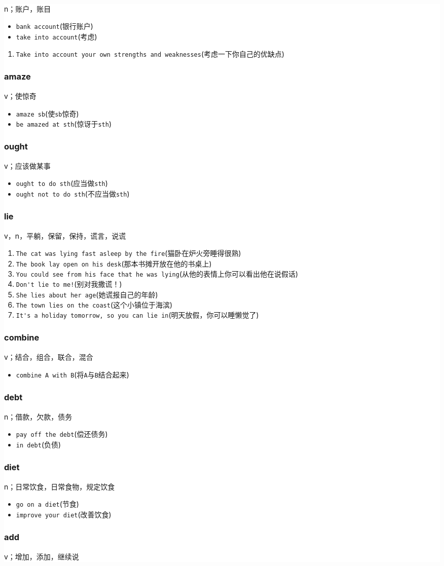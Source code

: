 n；账户，账目

- `bank account`(银行账户)
- `take into account`(考虑)

1. `Take into account your own strengths and weaknesses`(考虑一下你自己的优缺点)

### amaze

v；使惊奇

- `amaze sb`(使`sb`惊奇)
- `be amazed at sth`(惊讶于`sth`)

### ought

v；应该做某事

- `ought to do sth`(应当做`sth`)
- `ought not to do sth`(不应当做`sth`)

### lie

v，n，平躺，保留，保持，谎言，说谎

1. `The cat was lying fast asleep by the fire`(猫卧在炉火旁睡得很熟)
2. `The book lay open on his desk`(那本书摊开放在他的书桌上)
3. `You could see from his face that he was lying`(从他的表情上你可以看出他在说假话)
4. `Don't lie to me!`(别对我撒谎！)
5. `She lies about her age`(她谎报自己的年龄)
6. `The town lies on the coast`(这个小镇位于海滨)
7. `It's a holiday tomorrow, so you can lie in`(明天放假，你可以睡懒觉了)

### combine

v；结合，组合，联合，混合

- `combine A with B`(将`A`与`B`结合起来)

### debt

n；借款，欠款，债务

- `pay off the debt`(偿还债务)
- `in debt`(负债)

### diet

n；日常饮食，日常食物，规定饮食

- `go on a diet`(节食)
- `improve your diet`(改善饮食)

### add

v；增加，添加，继续说
